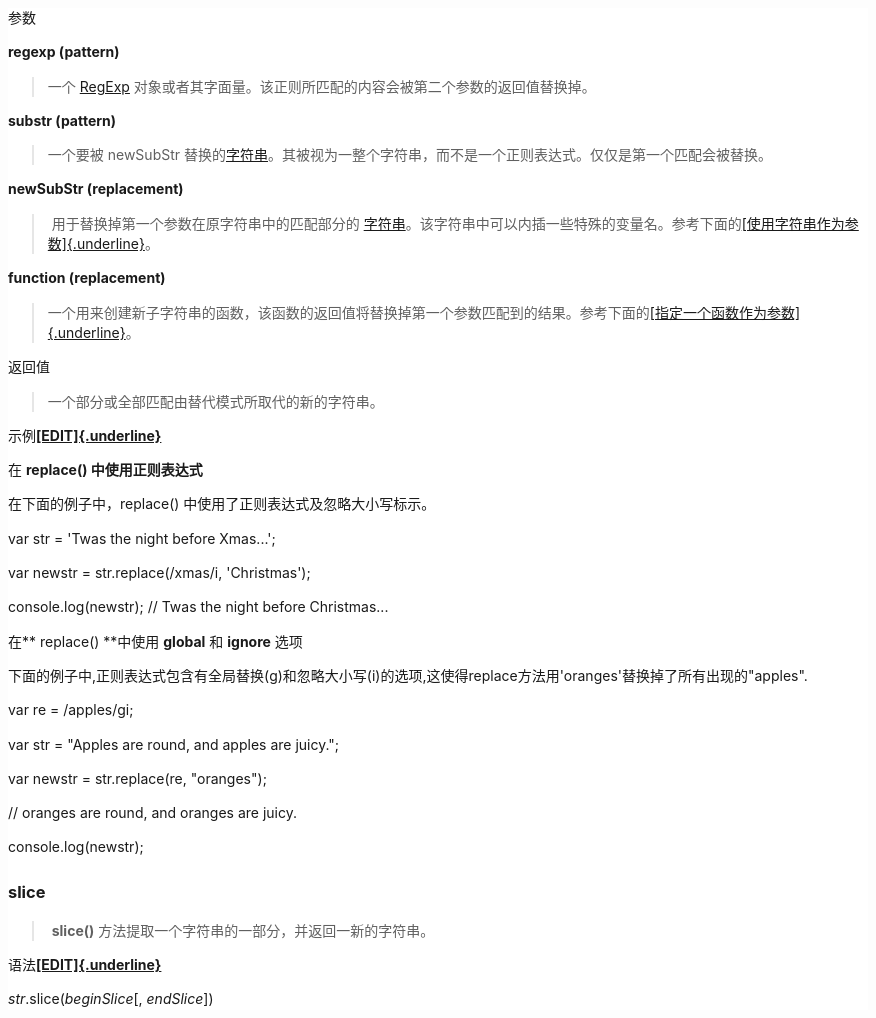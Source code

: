 参数

**regexp (pattern)**

> 一个 [RegExp](https://developer.mozilla.org/zh-CN/docs/Web/JavaScript/Reference/RegExp) 对象或者其字面量。该正则所匹配的内容会被第二个参数的返回值替换掉。

**substr (pattern)**

> 一个要被 newSubStr 替换的[字符串](https://developer.mozilla.org/zh-CN/docs/Web/JavaScript/Reference/String)。其被视为一整个字符串，而不是一个正则表达式。仅仅是第一个匹配会被替换。

**newSubStr (replacement)**

>  用于替换掉第一个参数在原字符串中的匹配部分的 [字符串](https://developer.mozilla.org/zh-CN/docs/Web/JavaScript/Reference/String)。该字符串中可以内插一些特殊的变量名。参考下面的[[使用字符串作为参数]{.underline}](https://developer.mozilla.org/zh-CN/docs/Web/JavaScript/Reference/Global_Objects/String/replace#使用字符串作为参数)。

**function (replacement)**

> 一个用来创建新子字符串的函数，该函数的返回值将替换掉第一个参数匹配到的结果。参考下面的[[指定一个函数作为参数]{.underline}](https://developer.mozilla.org/zh-CN/docs/Web/JavaScript/Reference/Global_Objects/String/replace#指定一个函数作为参数)。

返回值

> 一个部分或全部匹配由替代模式所取代的新的字符串。

示例[**[EDIT]{.underline}**](https://developer.mozilla.org/zh-CN/docs/Web/JavaScript/Reference/Global_Objects/String/replace$edit#Examples)

在 **replace() 中使用正则表达式**

在下面的例子中，replace() 中使用了正则表达式及忽略大小写标示。

var str = \'Twas the night before Xmas\...\';

var newstr = str.replace(/xmas/i, \'Christmas\');

console.log(newstr); // Twas the night before Christmas\...

在** replace() **中使用 **global** 和 **ignore** 选项

下面的例子中,正则表达式包含有全局替换(g)和忽略大小写(i)的选项,这使得replace方法用\'oranges\'替换掉了所有出现的\"apples\".

var re = /apples/gi;

var str = \"Apples are round, and apples are juicy.\";

var newstr = str.replace(re, \"oranges\");

// oranges are round, and oranges are juicy.

console.log(newstr);

### slice

>  **slice()** 方法提取一个字符串的一部分，并返回一新的字符串。

语法[**[EDIT]{.underline}**](https://developer.mozilla.org/zh-CN/docs/Web/JavaScript/Reference/Global_Objects/String/slice$edit#Syntax)

*str*.slice(*beginSlice*\[, *endSlice*\])
